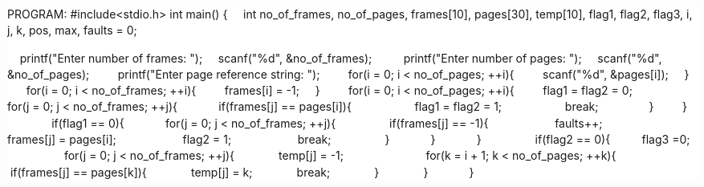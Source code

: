 PROGRAM:
#include<stdio.h>
int main()
{
    int no_of_frames, no_of_pages, frames[10], pages[30], temp[10], flag1, flag2, flag3, i, j, k, pos, max, faults = 0;

    printf("Enter number of frames: ");
    scanf("%d", &no_of_frames);
    
    printf("Enter number of pages: ");
    scanf("%d", &no_of_pages);
   
    printf("Enter page reference string: ");
   
    for(i = 0; i < no_of_pages; ++i){
        scanf("%d", &pages[i]);
    }
   
    for(i = 0; i < no_of_frames; ++i){
        frames[i] = -1;
    }
   
    for(i = 0; i < no_of_pages; ++i){
        flag1 = flag2 = 0;
       
        for(j = 0; j < no_of_frames; ++j){
            if(frames[j] == pages[i]){
                   flag1 = flag2 = 1;
                   break;
               }
        }
       
        if(flag1 == 0){
            for(j = 0; j < no_of_frames; ++j){
                if(frames[j] == -1){
                    faults++;
                    frames[j] = pages[i];
                    flag2 = 1;
                    break;
                }
            }    
        }
       
        if(flag2 == 0){
         flag3 =0;
       
            for(j = 0; j < no_of_frames; ++j){
             temp[j] = -1;
           
             for(k = i + 1; k < no_of_pages; ++k){
             if(frames[j] == pages[k]){
             temp[j] = k;
             break;
             }
             }
            }
           